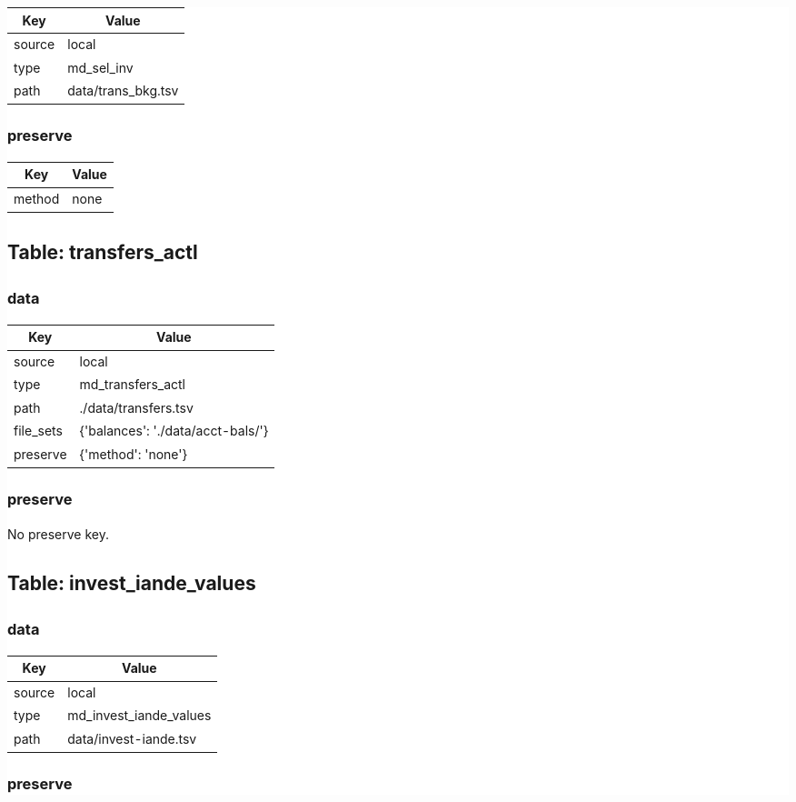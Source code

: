 |Key|Value|
|---|---|
|source|local|
|type|md_sel_inv|
|path|data/trans_bkg.tsv|


### preserve

|Key|Value|
|---|---|
|method|none|


## Table: transfers_actl

### data

|Key|Value|
|---|---|
|source|local|
|type|md_transfers_actl|
|path|./data/transfers.tsv|
|file_sets|{'balances': './data/acct-bals/'}|
|preserve|{'method': 'none'}|


### preserve

No preserve key.


## Table: invest_iande_values

### data

|Key|Value|
|---|---|
|source|local|
|type|md_invest_iande_values|
|path|data/invest-iande.tsv|


### preserve
